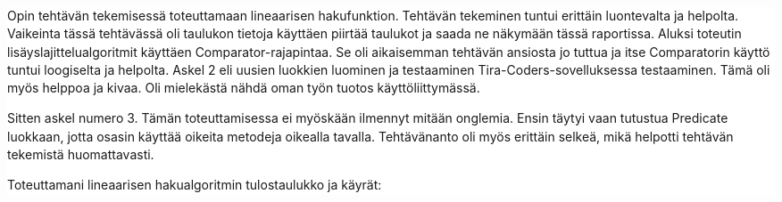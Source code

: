 Opin tehtävän tekemisessä toteuttamaan lineaarisen hakufunktion. Tehtävän tekeminen tuntui erittäin luontevalta ja helpolta. Vaikeinta tässä tehtävässä oli taulukon tietoja käyttäen piirtää taulukot ja saada ne näkymään tässä raportissa. Aluksi toteutin lisäyslajittelualgoritmit käyttäen Comparator-rajapintaa. Se oli aikaisemman tehtävän ansiosta jo tuttua ja itse Comparatorin käyttö tuntui loogiselta ja helpolta. Askel 2 eli uusien luokkien luominen ja testaaminen Tira-Coders-sovelluksessa testaaminen. Tämä oli myös helppoa ja kivaa. Oli mielekästä nähdä oman työn tuotos käyttöliittymässä. 

Sitten askel numero 3. Tämän toteuttamisessa ei myöskään ilmennyt mitään onglemia. Ensin täytyi vaan tutustua Predicate luokkaan, jotta osasin käyttää oikeita metodeja oikealla tavalla. Tehtävänanto oli myös erittäin selkeä, mikä helpotti tehtävän tekemistä huomattavasti. 


Toteuttamani lineaarisen hakualgoritmin tulostaulukko ja käyrät: 
